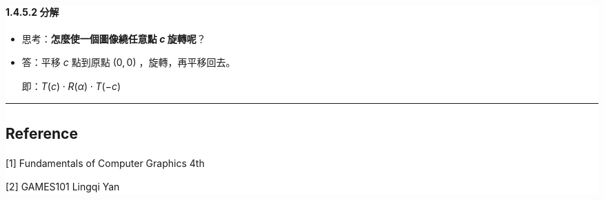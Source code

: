 #### 1.4.5.2 分解

- 思考：**怎麼使一個圖像繞任意點 $c$ 旋轉呢**？

- 答：平移 $c$ 點到原點 $(0,0)$ ，旋轉，再平移回去。
  
  即：$T(c)\cdot R(\alpha)\cdot T(-c)$

----

## Reference

[1] Fundamentals of Computer Graphics 4th

[2] GAMES101 Lingqi Yan